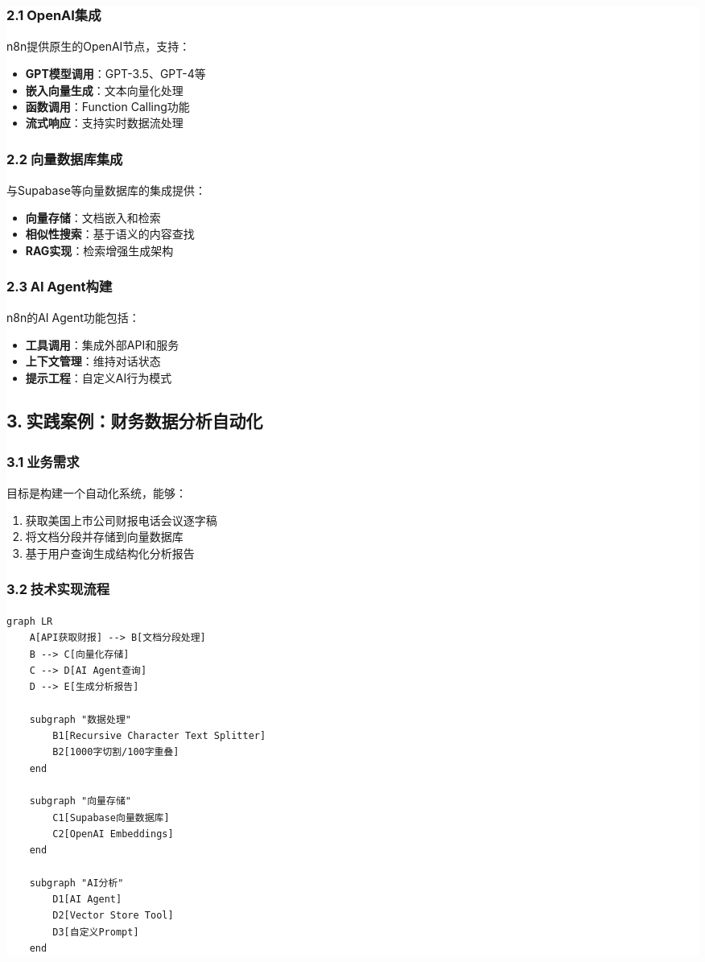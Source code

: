 ### 2.1 OpenAI集成

n8n提供原生的OpenAI节点，支持：
- **GPT模型调用**：GPT-3.5、GPT-4等
- **嵌入向量生成**：文本向量化处理
- **函数调用**：Function Calling功能
- **流式响应**：支持实时数据流处理

### 2.2 向量数据库集成

与Supabase等向量数据库的集成提供：
- **向量存储**：文档嵌入和检索
- **相似性搜索**：基于语义的内容查找
- **RAG实现**：检索增强生成架构

### 2.3 AI Agent构建

n8n的AI Agent功能包括：
- **工具调用**：集成外部API和服务
- **上下文管理**：维持对话状态
- **提示工程**：自定义AI行为模式

## 3. 实践案例：财务数据分析自动化

### 3.1 业务需求

目标是构建一个自动化系统，能够：
1. 获取美国上市公司财报电话会议逐字稿
2. 将文档分段并存储到向量数据库
3. 基于用户查询生成结构化分析报告

### 3.2 技术实现流程

```mermaid
graph LR
    A[API获取财报] --> B[文档分段处理]
    B --> C[向量化存储]
    C --> D[AI Agent查询]
    D --> E[生成分析报告]
    
    subgraph "数据处理"
        B1[Recursive Character Text Splitter]
        B2[1000字切割/100字重叠]
    end
    
    subgraph "向量存储"
        C1[Supabase向量数据库]
        C2[OpenAI Embeddings]
    end
    
    subgraph "AI分析"
        D1[AI Agent]
        D2[Vector Store Tool]
        D3[自定义Prompt]
    end
```
